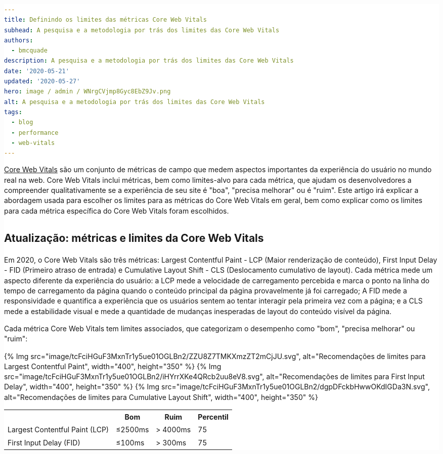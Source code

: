 ```yaml
---
title: Definindo os limites das métricas Core Web Vitals
subhead: A pesquisa e a metodologia por trás dos limites das Core Web Vitals
authors:
  - bmcquade
description: A pesquisa e a metodologia por trás dos limites das Core Web Vitals
date: '2020-05-21'
updated: '2020-05-27'
hero: image / admin / WNrgCVjmp8Gyc8EbZ9Jv.png
alt: A pesquisa e a metodologia por trás dos limites das Core Web Vitals
tags:
  - blog
  - performance
  - web-vitals
---
```


[Core Web Vitals](/vitals/#core-web-vitals) são um conjunto de métricas de campo que medem aspectos importantes da experiência do usuário no mundo real na web. Core Web Vitals inclui métricas, bem como limites-alvo para cada métrica, que ajudam os desenvolvedores a compreender qualitativamente se a experiência de seu site é "boa", "precisa melhorar" ou é "ruim". Este artigo irá explicar a abordagem usada para escolher os limites para as métricas do Core Web Vitals em geral, bem como explicar como os limites para cada métrica específica do Core Web Vitals foram escolhidos.

## Atualização: métricas e limites da Core Web Vitals

Em 2020, o Core Web Vitals são três métricas: Largest Contentful Paint - LCP (Maior renderização de conteúdo), First Input Delay - FID (Primeiro atraso de entrada) e Cumulative Layout Shift - CLS (Deslocamento cumulativo de layout). Cada métrica mede um aspecto diferente da experiência do usuário: a LCP mede a velocidade de carregamento percebida e marca o ponto na linha do tempo de carregamento da página quando o conteúdo principal da página provavelmente já foi carregado; A FID mede a responsividade e quantifica a experiência que os usuários sentem ao tentar interagir pela primeira vez com a página; e a CLS mede a estabilidade visual e mede a quantidade de mudanças inesperadas de layout do conteúdo visível da página.

Cada métrica Core Web Vitals tem limites associados, que categorizam o desempenho como "bom", "precisa melhorar" ou "ruim":

<div class="w-stack w-stack--center w-stack--md">   {% Img src="image/tcFciHGuF3MxnTr1y5ue01OGLBn2/ZZU8Z7TMKXmzZT2mCjJU.svg", alt="Recomendações de limites para Largest Contentful Paint", width="400", height="350" %}   {% Img src="image/tcFciHGuF3MxnTr1y5ue01OGLBn2/iHYrrXKe4QRcb2uu8eV8.svg", alt="Recomendações de limites para First Input Delay", width="400", height="350" %}   {% Img src="image/tcFciHGuF3MxnTr1y5ue01OGLBn2/dgpDFckbHwwOKdIGDa3N.svg", alt="Recomendações de limites para Cumulative Layout Shift", width="400", height="350" %}</div>

<div class="w-table-wrapper">
  <table>
    <tr>
      <th> </th>
      <th>Bom</th>
      <th>Ruim</th>
      <th>Percentil</th>
    </tr>
    <tr>
      <td>Largest Contentful Paint (LCP)</td>
      <td>≤2500ms</td>
      <td>&gt; 4000ms</td>
      <td>75</td>
    </tr>
    <tr>
      <td>First Input Delay (FID)</td>
      <td>≤100ms</td>
      <td>&gt; 300ms</td>
      <td>75</td>